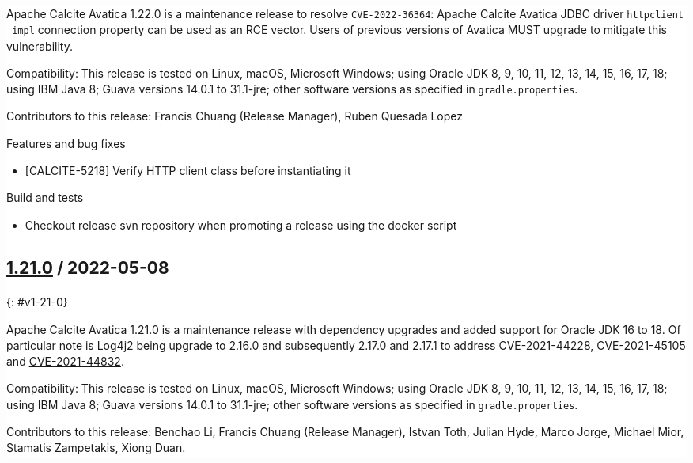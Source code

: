 Apache Calcite Avatica 1.22.0 is a maintenance release to resolve `CVE-2022-36364`: Apache Calcite Avatica JDBC driver
`httpclient_impl` connection property can be used as an RCE vector. Users of previous versions of Avatica MUST upgrade
to mitigate this vulnerability.

Compatibility: This release is tested
on Linux, macOS, Microsoft Windows;
using Oracle JDK 8, 9, 10, 11, 12, 13, 14, 15, 16, 17, 18;
using IBM Java 8;
Guava versions 14.0.1 to 31.1-jre;
other software versions as specified in `gradle.properties`.

Contributors to this release:
Francis Chuang (Release Manager),
Ruben Quesada Lopez

Features and bug fixes

* [<a href="https://issues.apache.org/jira/browse/CALCITE-5218">CALCITE-5218</a>]
  Verify HTTP client class before instantiating it

Build and tests

* Checkout release svn repository when promoting a release using the docker script

## <a href="https://github.com/apache/calcite-avatica/releases/tag/rel/avatica-1.21.0">1.21.0</a> / 2022-05-08
{: #v1-21-0}

Apache Calcite Avatica 1.21.0 is a maintenance release with dependency upgrades and added support for Oracle JDK 16
to 18. Of particular note is Log4j2 being upgrade to 2.16.0 and subsequently 2.17.0 and 2.17.1 to address
<a href="http://cve.mitre.org/cgi-bin/cvename.cgi?name=2021-44228">CVE-2021-44228</a>,
<a href="http://cve.mitre.org/cgi-bin/cvename.cgi?name=2021-45105">CVE-2021-45105</a> and
<a href="http://cve.mitre.org/cgi-bin/cvename.cgi?name=2021-44832">CVE-2021-44832</a>.

Compatibility: This release is tested
on Linux, macOS, Microsoft Windows;
using Oracle JDK 8, 9, 10, 11, 12, 13, 14, 15, 16, 17, 18;
using IBM Java 8;
Guava versions 14.0.1 to 31.1-jre;
other software versions as specified in `gradle.properties`.

Contributors to this release:
Benchao Li,
Francis Chuang (Release Manager),
Istvan Toth,
Julian Hyde,
Marco Jorge,
Michael Mior,
Stamatis Zampetakis,
Xiong Duan.
